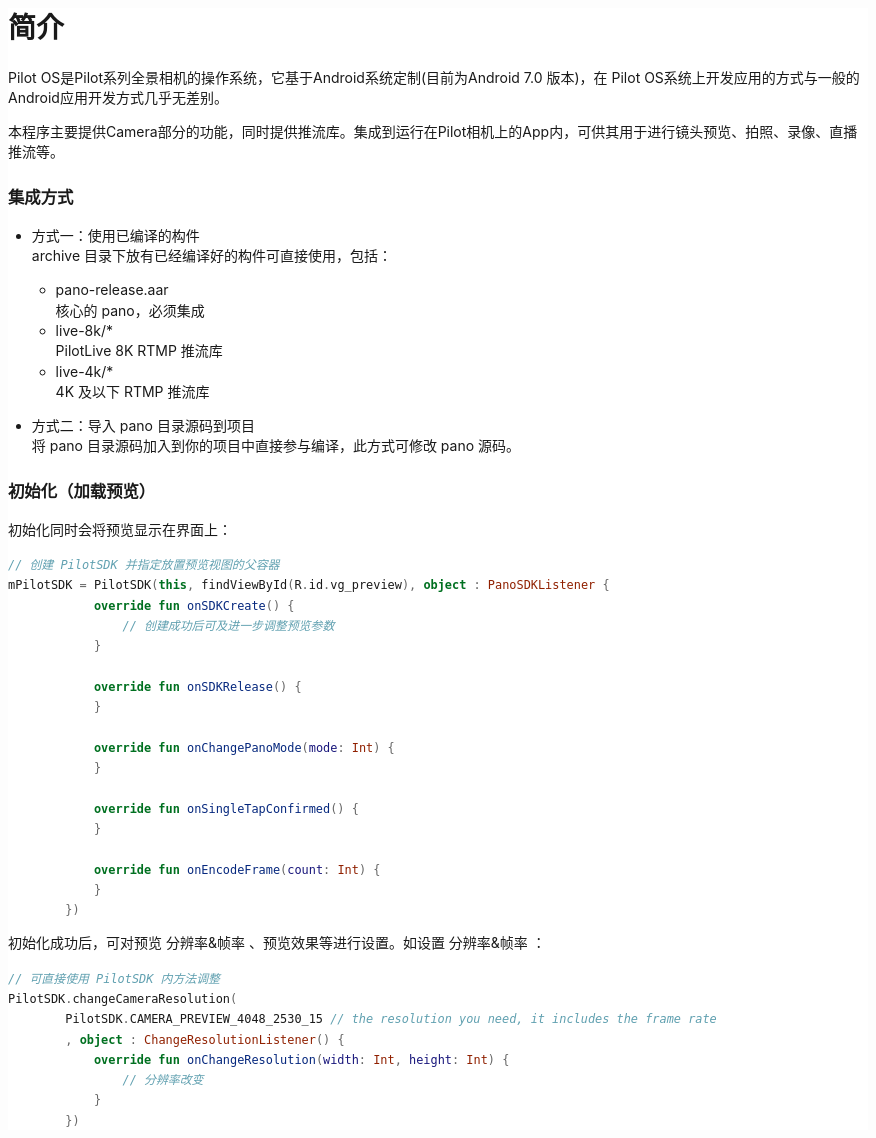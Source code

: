 # 简介

Pilot OS是Pilot系列全景相机的操作系统，它基于Android系统定制(目前为Android 7.0 版本)，在 Pilot OS系统上开发应用的方式与一般的Android应用开发方式几乎无差别。

本程序主要提供Camera部分的功能，同时提供推流库。集成到运行在Pilot相机上的App内，可供其用于进行镜头预览、拍照、录像、直播推流等。



### 集成方式

- 方式一：使用已编译的构件  
archive 目录下放有已经编译好的构件可直接使用，包括：  
  + pano-release.aar  
  核心的 pano，必须集成
  + live-8k/*  
  PilotLive 8K RTMP 推流库
  + live-4k/*  
  4K 及以下 RTMP 推流库

- 方式二：导入 pano 目录源码到项目  
将 pano 目录源码加入到你的项目中直接参与编译，此方式可修改 pano 源码。



### 初始化（加载预览）

初始化同时会将预览显示在界面上：
```kotlin
// 创建 PilotSDK 并指定放置预览视图的父容器
mPilotSDK = PilotSDK(this, findViewById(R.id.vg_preview), object : PanoSDKListener {
            override fun onSDKCreate() {
                // 创建成功后可及进一步调整预览参数
            }

            override fun onSDKRelease() {
            }

            override fun onChangePanoMode(mode: Int) {
            }

            override fun onSingleTapConfirmed() {
            }

            override fun onEncodeFrame(count: Int) {
            }
        })
```

初始化成功后，可对预览 分辨率&帧率 、预览效果等进行设置。如设置 分辨率&帧率 ：
```kotlin
// 可直接使用 PilotSDK 内方法调整
PilotSDK.changeCameraResolution(
        PilotSDK.CAMERA_PREVIEW_4048_2530_15 // the resolution you need, it includes the frame rate
        , object : ChangeResolutionListener() {
            override fun onChangeResolution(width: Int, height: Int) {
                // 分辨率改变
            }
        })
```
